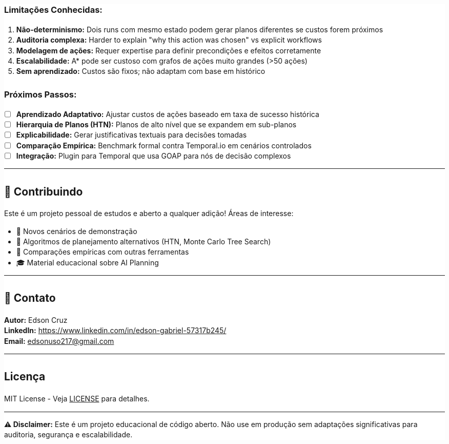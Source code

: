 ### Limitações Conhecidas:

1. **Não-determinismo:** Dois runs com mesmo estado podem gerar planos diferentes se custos forem próximos
2. **Auditoria complexa:** Harder to explain "why this action was chosen" vs explicit workflows
3. **Modelagem de ações:** Requer expertise para definir precondições e efeitos corretamente
4. **Escalabilidade:** A* pode ser custoso com grafos de ações muito grandes (>50 ações)
5. **Sem aprendizado:** Custos são fixos; não adaptam com base em histórico

### Próximos Passos:

- [ ] **Aprendizado Adaptativo:** Ajustar custos de ações baseado em taxa de sucesso histórica
- [ ] **Hierarquia de Planos (HTN):** Planos de alto nível que se expandem em sub-planos
- [ ] **Explicabilidade:** Gerar justificativas textuais para decisões tomadas
- [ ] **Comparação Empírica:** Benchmark formal contra Temporal.io em cenários controlados
- [ ] **Integração:** Plugin para Temporal que usa GOAP para nós de decisão complexos

---

## 🤝 Contribuindo

Este é um projeto pessoal de estudos e aberto a qualquer adição! Áreas de interesse:

- 🧪 Novos cenários de demonstração
- 🧠 Algoritmos de planejamento alternativos (HTN, Monte Carlo Tree Search)
- 📝 Comparações empíricas com outras ferramentas
- 🎓 Material educacional sobre AI Planning

---

## 📧 Contato

**Autor:** Edson Cruz  
**LinkedIn:** https://www.linkedin.com/in/edson-gabriel-57317b245/  
**Email:** edsonuso217@gmail.com

---

## Licença

MIT License - Veja [LICENSE](LICENSE) para detalhes.

---

**⚠️ Disclaimer:** Este é um projeto educacional de código aberto. Não use em produção sem adaptações significativas para auditoria, segurança e escalabilidade.